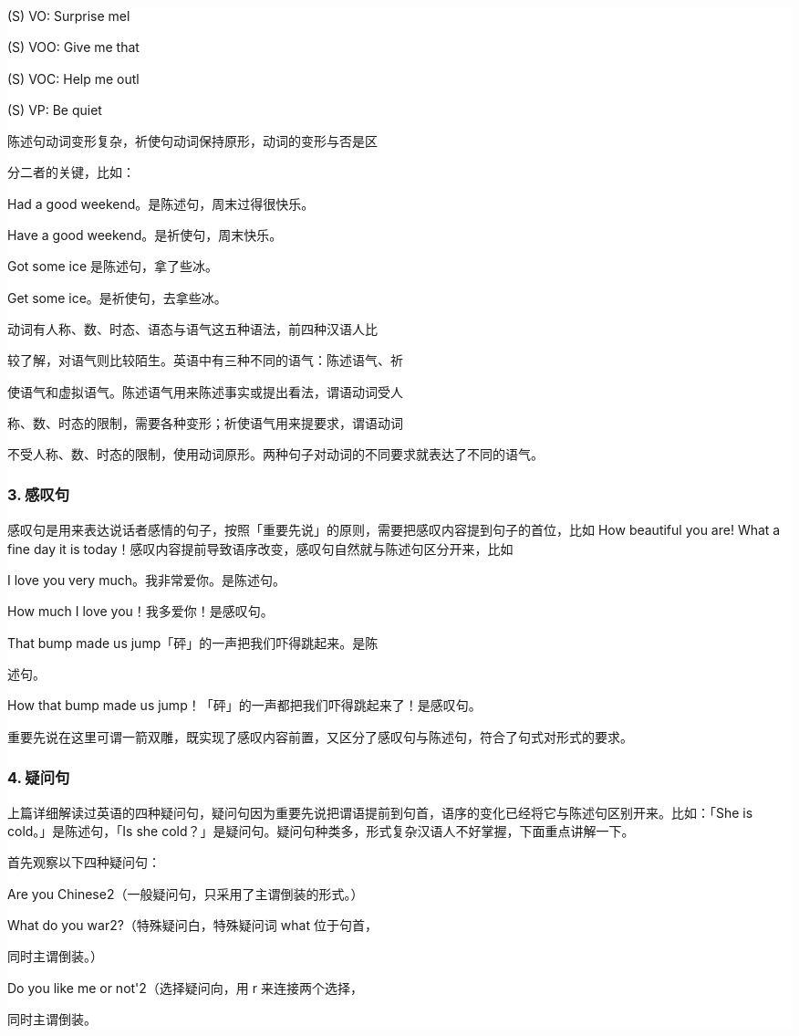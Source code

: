  (S) VO: Surprise mel

 (S) VOO: Give me that

 (S) VOC: Help me outl

 (S) VP: Be quiet

陈述句动词变形复杂，祈使句动词保持原形，动词的变形与否是区

分二者的关键，比如：

Had a good weekend。是陈述句，周末过得很快乐。

Have a good weekend。是祈使句，周末快乐。

Got some ice 是陈述句，拿了些冰。

Get some ice。是祈使句，去拿些冰。

动词有人称、数、时态、语态与语气这五种语法，前四种汉语人比

较了解，对语气则比较陌生。英语中有三种不同的语气：陈述语气、祈

使语气和虚拟语气。陈述语气用来陈述事实或提出看法，谓语动词受人

称、数、时态的限制，需要各种变形；祈使语气用来提要求，谓语动词

不受人称、数、时态的限制，使用动词原形。两种句子对动词的不同要求就表达了不同的语气。

### 3. 感叹句

感叹句是用来表达说话者感情的句子，按照「重要先说」的原则，需要把感叹内容提到句子的首位，比如 How beautiful you are! What a fine day it is today！感叹内容提前导致语序改变，感叹句自然就与陈述句区分开来，比如

I love you very much。我非常爱你。是陈述句。

How much I love you！我多爱你！是感叹句。

That bump made us jump「砰」的一声把我们吓得跳起来。是陈

述句。

How that bump made us jump！「砰」的一声都把我们吓得跳起来了！是感叹句。

重要先说在这里可谓一箭双雕，既实现了感叹内容前置，又区分了感叹句与陈述句，符合了句式对形式的要求。

### 4. 疑问句

上篇详细解读过英语的四种疑问句，疑问句因为重要先说把谓语提前到句首，语序的变化已经将它与陈述句区别开来。比如：「She is cold。」是陈述句，「Is she cold？」是疑问句。疑问句种类多，形式复杂汉语人不好掌握，下面重点讲解一下。

首先观察以下四种疑问句：

Are you Chinese2（一般疑问句，只采用了主谓倒装的形式。）

What do you war2?（特殊疑问白，特殊疑问词 what 位于句首，

同时主谓倒装。）

Do you like me or not'2（选择疑问向，用 r 来连接两个选择，

同时主谓倒装。
